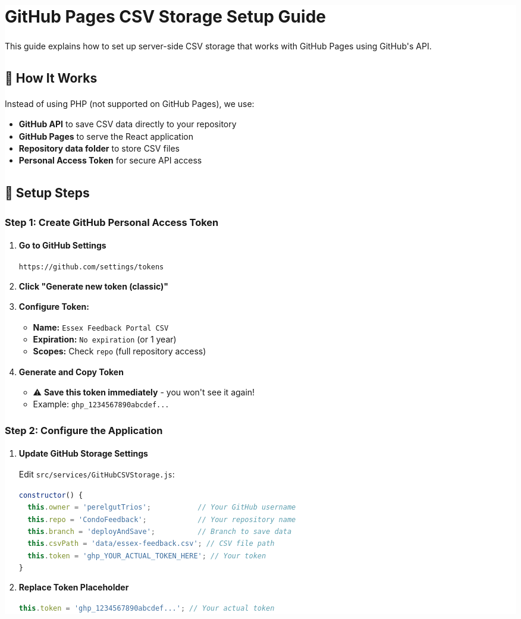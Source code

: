 # GitHub Pages CSV Storage Setup Guide

This guide explains how to set up server-side CSV storage that works with GitHub Pages using GitHub's API.

## 🎯 **How It Works**

Instead of using PHP (not supported on GitHub Pages), we use:
- **GitHub API** to save CSV data directly to your repository
- **GitHub Pages** to serve the React application
- **Repository data folder** to store CSV files
- **Personal Access Token** for secure API access

## 🔧 **Setup Steps**

### **Step 1: Create GitHub Personal Access Token**

1. **Go to GitHub Settings**
   ```
   https://github.com/settings/tokens
   ```

2. **Click "Generate new token (classic)"**

3. **Configure Token:**
   - **Name:** `Essex Feedback Portal CSV`
   - **Expiration:** `No expiration` (or 1 year)
   - **Scopes:** Check `repo` (full repository access)

4. **Generate and Copy Token**
   - ⚠️ **Save this token immediately** - you won't see it again!
   - Example: `ghp_1234567890abcdef...`

### **Step 2: Configure the Application**

1. **Update GitHub Storage Settings**
   
   Edit `src/services/GitHubCSVStorage.js`:
   ```javascript
   constructor() {
     this.owner = 'perelgutTrios';           // Your GitHub username
     this.repo = 'CondoFeedback';            // Your repository name
     this.branch = 'deployAndSave';          // Branch to save data
     this.csvPath = 'data/essex-feedback.csv'; // CSV file path
     this.token = 'ghp_YOUR_ACTUAL_TOKEN_HERE'; // Your token
   }
   ```

2. **Replace Token Placeholder**
   ```javascript
   this.token = 'ghp_1234567890abcdef...'; // Your actual token
   ```
